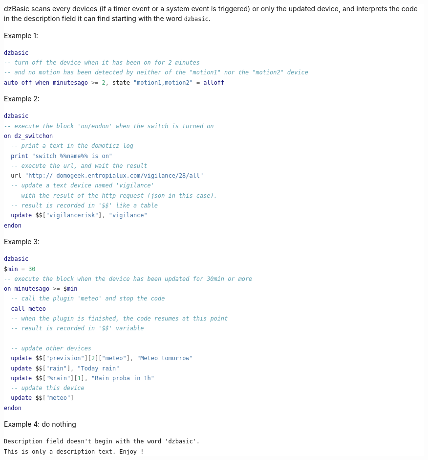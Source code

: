 dzBasic scans every devices (if a timer event or a system event is triggered) or only the updated device, and interprets the code in the description field it can find starting with the word ```dzbasic```.

Example 1:

```lua
dzbasic
-- turn off the device when it has been on for 2 minutes
-- and no motion has been detected by neither of the "motion1" nor the "motion2" device
auto off when minutesago >= 2, state "motion1,motion2" = alloff
```

Example 2:

```lua
dzbasic
-- execute the block 'on/endon' when the switch is turned on
on dz_switchon
  -- print a text in the domoticz log
  print "switch %%name%% is on"
  -- execute the url, and wait the result
  url "http:// domogeek.entropialux.com/vigilance/28/all"
  -- update a text device named 'vigilance'
  -- with the result of the http request (json in this case).
  -- result is recorded in '$$' like a table
  update $$["vigilancerisk"], "vigilance"
endon
```

Example 3:

```lua
dzbasic
$min = 30
-- execute the block when the device has been updated for 30min or more
on minutesago >= $min
  -- call the plugin 'meteo' and stop the code
  call meteo
  -- when the plugin is finished, the code resumes at this point
  -- result is recorded in '$$' variable

  -- update other devices
  update $$["prevision"][2]["meteo"], "Meteo tomorrow"
  update $$["rain"], "Today rain"
  update $$["%rain"][1], "Rain proba in 1h"
  -- update this device
  update $$["meteo"]
endon
```

Example 4: do nothing

```
Description field doesn't begin with the word 'dzbasic'.
This is only a description text. Enjoy !
```
